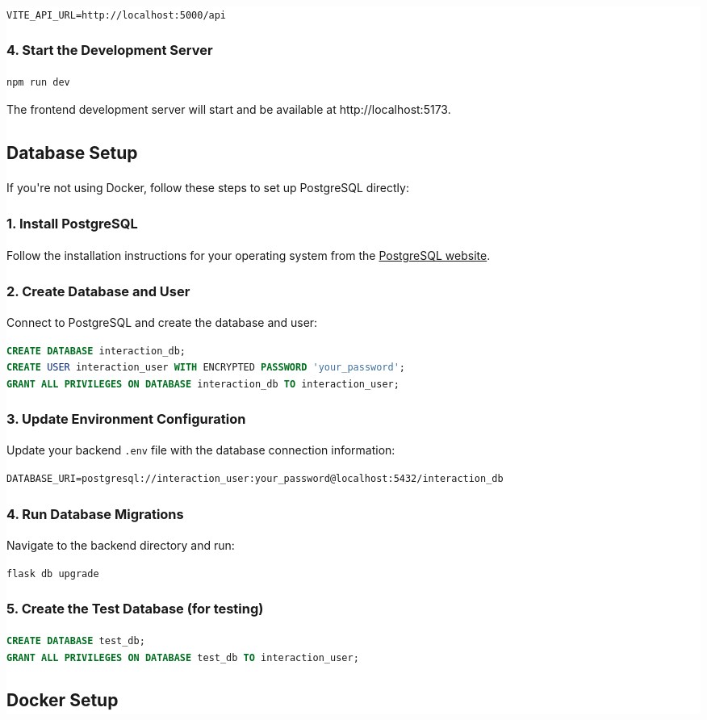 ```
VITE_API_URL=http://localhost:5000/api
```

### 4. Start the Development Server

```bash
npm run dev
```

The frontend development server will start and be available at http://localhost:5173.

## Database Setup

If you're not using Docker, follow these steps to set up PostgreSQL directly:

### 1. Install PostgreSQL

Follow the installation instructions for your operating system from the [PostgreSQL website](https://www.postgresql.org/download/).

### 2. Create Database and User

Connect to PostgreSQL and create the database and user:

```sql
CREATE DATABASE interaction_db;
CREATE USER interaction_user WITH ENCRYPTED PASSWORD 'your_password';
GRANT ALL PRIVILEGES ON DATABASE interaction_db TO interaction_user;
```

### 3. Update Environment Configuration

Update your backend `.env` file with the database connection information:

```
DATABASE_URI=postgresql://interaction_user:your_password@localhost:5432/interaction_db
```

### 4. Run Database Migrations

Navigate to the backend directory and run:

```bash
flask db upgrade
```

### 5. Create the Test Database (for testing)

```sql
CREATE DATABASE test_db;
GRANT ALL PRIVILEGES ON DATABASE test_db TO interaction_user;
```

## Docker Setup
